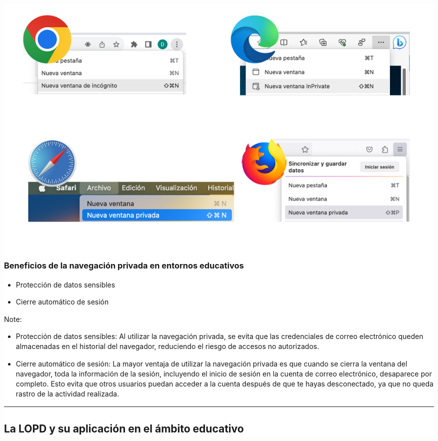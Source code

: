 <img class="r-stretch" style="text-align: center" src="../assets/private.png">


### Beneficios de la navegación privada en entornos educativos

* Protección de datos sensibles

* Cierre automático de sesión

Note:
* Protección de datos sensibles: Al utilizar la navegación privada, se evita que las credenciales de correo electrónico queden almacenadas en el historial del navegador, reduciendo el riesgo de accesos no autorizados.

* Cierre automático de sesión: La mayor ventaja de utilizar la navegación privada es que cuando se cierra la ventana del navegador, toda la información de la sesión, incluyendo el inicio de sesión en la cuenta de correo electrónico, desaparece por completo. Esto evita que otros usuarios puedan acceder a la cuenta después de que te hayas desconectado, ya que no queda rastro de la actividad realizada.

---

## La LOPD y su aplicación en el ámbito educativo
